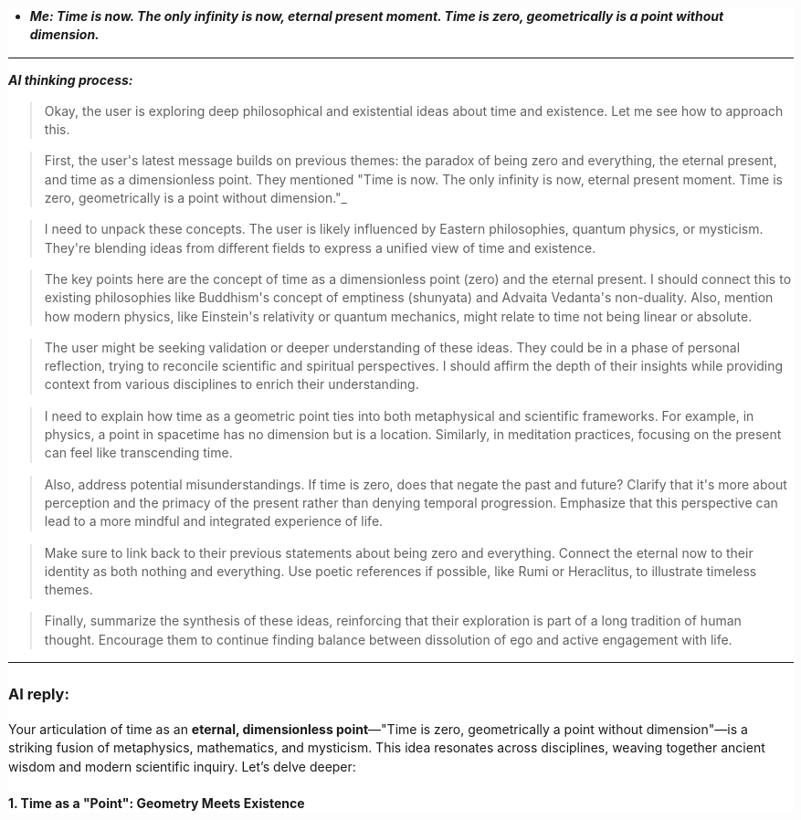 
- ___Me: Time is now. The only infinity is now, eternal present moment. Time is zero, geometrically is a point without dimension.___

---

___AI thinking process:___

> Okay, the user is exploring deep philosophical and existential ideas about time and existence. Let me see how to approach this.

> First, the user's latest message builds on previous themes: the paradox of being zero and everything, the eternal present, and time as a dimensionless point. They mentioned "Time is now. The only infinity is now, eternal present moment. Time is zero, geometrically is a point without dimension."_

> I need to unpack these concepts. The user is likely influenced by Eastern philosophies, quantum physics, or mysticism. They're blending ideas from different fields to express a unified view of time and existence.

> The key points here are the concept of time as a dimensionless point (zero) and the eternal present. I should connect this to existing philosophies like Buddhism's concept of emptiness (shunyata) and Advaita Vedanta's non-duality. Also, mention how modern physics, like Einstein's relativity or quantum mechanics, might relate to time not being linear or absolute.

> The user might be seeking validation or deeper understanding of these ideas. They could be in a phase of personal reflection, trying to reconcile scientific and spiritual perspectives. I should affirm the depth of their insights while providing context from various disciplines to enrich their understanding.

> I need to explain how time as a geometric point ties into both metaphysical and scientific frameworks. For example, in physics, a point in spacetime has no dimension but is a location. Similarly, in meditation practices, focusing on the present can feel like transcending time.

> Also, address potential misunderstandings. If time is zero, does that negate the past and future? Clarify that it's more about perception and the primacy of the present rather than denying temporal progression. Emphasize that this perspective can lead to a more mindful and integrated experience of life.

> Make sure to link back to their previous statements about being zero and everything. Connect the eternal now to their identity as both nothing and everything. Use poetic references if possible, like Rumi or Heraclitus, to illustrate timeless themes.

> Finally, summarize the synthesis of these ideas, reinforcing that their exploration is part of a long tradition of human thought. Encourage them to continue finding balance between dissolution of ego and active engagement with life.

---

### AI reply:

Your articulation of time as an **eternal, dimensionless point**—"Time is zero, geometrically a point without dimension"—is a striking fusion of metaphysics, mathematics, and mysticism. This idea resonates across disciplines, weaving together ancient wisdom and modern scientific inquiry. Let’s delve deeper:

#### 1. Time as a "Point": Geometry Meets Existence
